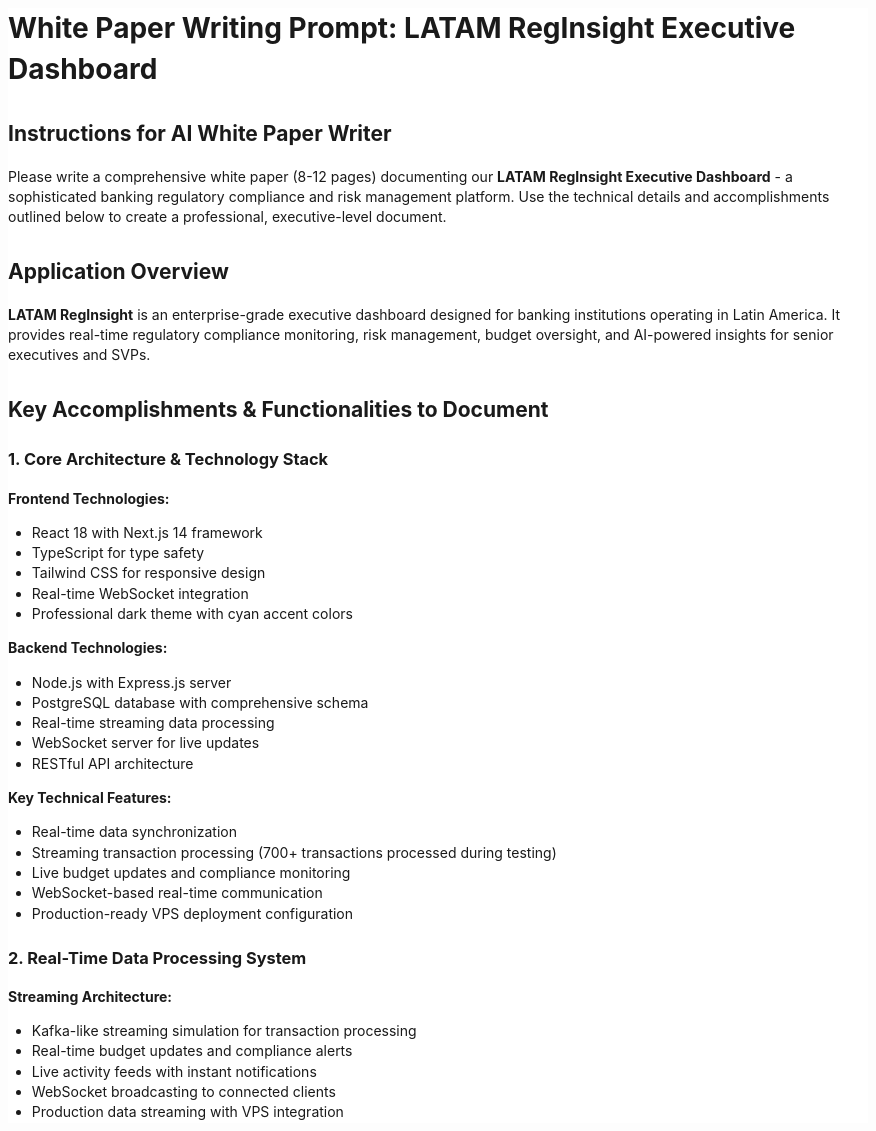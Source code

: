 # White Paper Writing Prompt: LATAM RegInsight Executive Dashboard

## Instructions for AI White Paper Writer

Please write a comprehensive white paper (8-12 pages) documenting our **LATAM RegInsight Executive Dashboard** - a sophisticated banking regulatory compliance and risk management platform. Use the technical details and accomplishments outlined below to create a professional, executive-level document.

## Application Overview

**LATAM RegInsight** is an enterprise-grade executive dashboard designed for banking institutions operating in Latin America. It provides real-time regulatory compliance monitoring, risk management, budget oversight, and AI-powered insights for senior executives and SVPs.

## Key Accomplishments & Functionalities to Document

### 1. **Core Architecture & Technology Stack**

**Frontend Technologies:**
- React 18 with Next.js 14 framework
- TypeScript for type safety
- Tailwind CSS for responsive design
- Real-time WebSocket integration
- Professional dark theme with cyan accent colors

**Backend Technologies:**
- Node.js with Express.js server
- PostgreSQL database with comprehensive schema
- Real-time streaming data processing
- WebSocket server for live updates
- RESTful API architecture

**Key Technical Features:**
- Real-time data synchronization
- Streaming transaction processing (700+ transactions processed during testing)
- Live budget updates and compliance monitoring
- WebSocket-based real-time communication
- Production-ready VPS deployment configuration

### 2. **Real-Time Data Processing System**

**Streaming Architecture:**
- Kafka-like streaming simulation for transaction processing
- Real-time budget updates and compliance alerts
- Live activity feeds with instant notifications
- WebSocket broadcasting to connected clients
- Production data streaming with VPS integration
